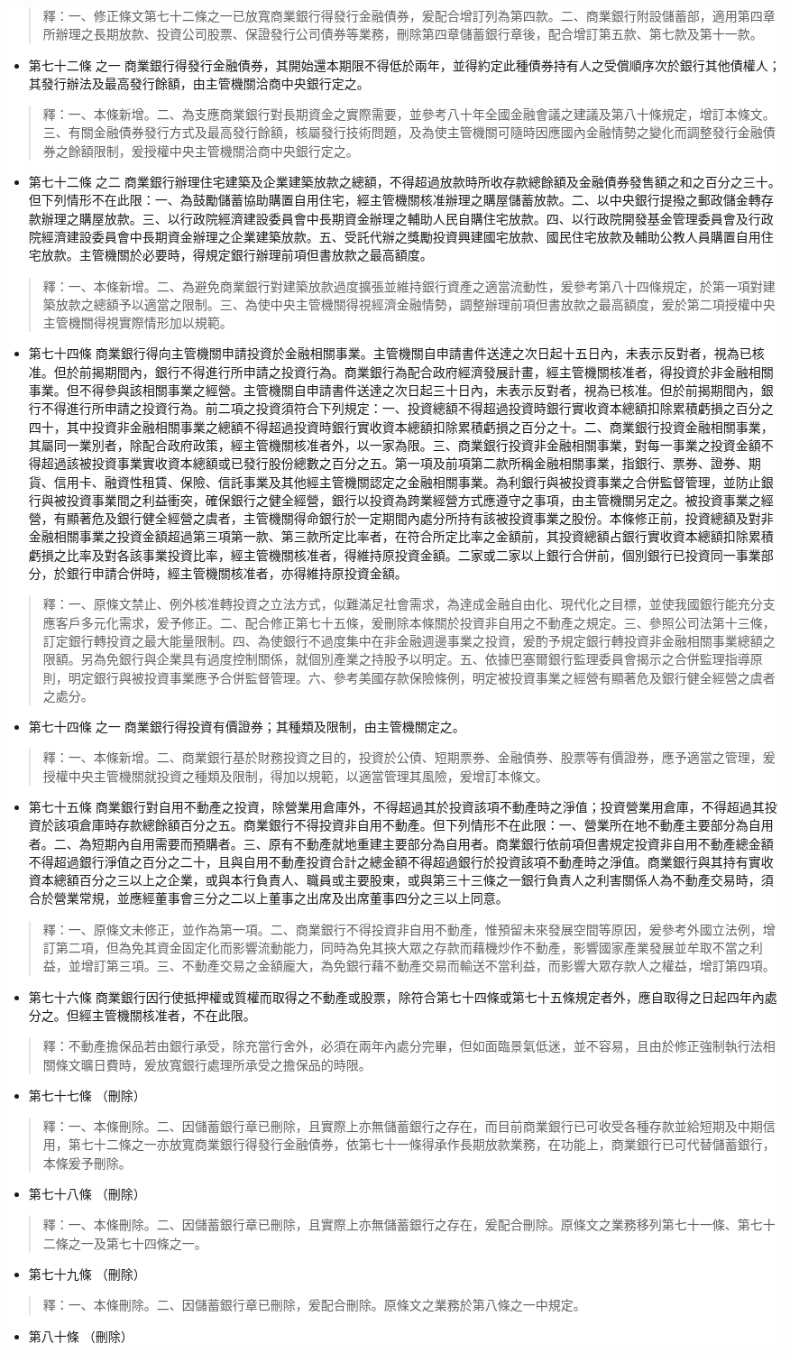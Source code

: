 > 釋：一、修正條文第七十二條之一已放寬商業銀行得發行金融債券，爰配合增訂列為第四款。二、商業銀行附設儲蓄部，適用第四章所辦理之長期放款、投資公司股票、保證發行公司債券等業務，刪除第四章儲蓄銀行章後，配合增訂第五款、第七款及第十一款。

* 第七十二條 之一 商業銀行得發行金融債券，其開始還本期限不得低於兩年，並得約定此種債券持有人之受償順序次於銀行其他債權人；其發行辦法及最高發行餘額，由主管機關洽商中央銀行定之。

> 釋：一、本條新增。二、為支應商業銀行對長期資金之實際需要，並參考八十年全國金融會議之建議及第八十條規定，增訂本條文。三、有關金融債券發行方式及最高發行餘額，核屬發行技術問題，及為使主管機關可隨時因應國內金融情勢之變化而調整發行金融債券之餘額限制，爰授權中央主管機關洽商中央銀行定之。

* 第七十二條 之二 商業銀行辦理住宅建築及企業建築放款之總額，不得超過放款時所收存款總餘額及金融債券發售額之和之百分之三十。但下列情形不在此限：一、為鼓勵儲蓄協助購置自用住宅，經主管機關核准辦理之購屋儲蓄放款。二、以中央銀行提撥之郵政儲金轉存款辦理之購屋放款。三、以行政院經濟建設委員會中長期資金辦理之輔助人民自購住宅放款。四、以行政院開發基金管理委員會及行政院經濟建設委員會中長期資金辦理之企業建築放款。五、受託代辦之獎勵投資興建國宅放款、國民住宅放款及輔助公教人員購置自用住宅放款。主管機關於必要時，得規定銀行辦理前項但書放款之最高額度。

> 釋：一、本條新增。二、為避免商業銀行對建築放款過度擴張並維持銀行資產之適當流動性，爰參考第八十四條規定，於第一項對建築放款之總額予以適當之限制。三、為使中央主管機關得視經濟金融情勢，調整辦理前項但書放款之最高額度，爰於第二項授權中央主管機關得視實際情形加以規範。

* 第七十四條 商業銀行得向主管機關申請投資於金融相關事業。主管機關自申請書件送達之次日起十五日內，未表示反對者，視為已核准。但於前揭期間內，銀行不得進行所申請之投資行為。商業銀行為配合政府經濟發展計畫，經主管機關核准者，得投資於非金融相關事業。但不得參與該相關事業之經營。主管機關自申請書件送達之次日起三十日內，未表示反對者，視為已核准。但於前揭期間內，銀行不得進行所申請之投資行為。前二項之投資須符合下列規定：一、投資總額不得超過投資時銀行實收資本總額扣除累積虧損之百分之四十，其中投資非金融相關事業之總額不得超過投資時銀行實收資本總額扣除累積虧損之百分之十。二、商業銀行投資金融相關事業，其屬同一業別者，除配合政府政策，經主管機關核准者外，以一家為限。三、商業銀行投資非金融相關事業，對每一事業之投資金額不得超過該被投資事業實收資本總額或已發行股份總數之百分之五。第一項及前項第二款所稱金融相關事業，指銀行、票券、證券、期貨、信用卡、融資性租賃、保險、信託事業及其他經主管機關認定之金融相關事業。為利銀行與被投資事業之合併監督管理，並防止銀行與被投資事業間之利益衝突，確保銀行之健全經營，銀行以投資為跨業經營方式應遵守之事項，由主管機關另定之。被投資事業之經營，有顯著危及銀行健全經營之虞者，主管機關得命銀行於一定期間內處分所持有該被投資事業之股份。本條修正前，投資總額及對非金融相關事業之投資金額超過第三項第一款、第三款所定比率者，在符合所定比率之金額前，其投資總額占銀行實收資本總額扣除累積虧損之比率及對各該事業投資比率，經主管機關核准者，得維持原投資金額。二家或二家以上銀行合併前，個別銀行已投資同一事業部分，於銀行申請合併時，經主管機關核准者，亦得維持原投資金額。

> 釋：一、原條文禁止、例外核准轉投資之立法方式，似難滿足社會需求，為達成金融自由化、現代化之目標，並使我國銀行能充分支應客戶多元化需求，爰予修正。二、配合修正第七十五條，爰刪除本條關於投資非自用之不動產之規定。三、參照公司法第十三條，訂定銀行轉投資之最大能量限制。四、為使銀行不過度集中在非金融週邊事業之投資，爰酌予規定銀行轉投資非金融相關事業總額之限額。另為免銀行與企業具有過度控制關係，就個別產業之持股予以明定。五、依據巴塞爾銀行監理委員會揭示之合併監理指導原則，明定銀行與被投資事業應予合併監督管理。六、參考美國存款保險條例，明定被投資事業之經營有顯著危及銀行健全經營之虞者之處分。

* 第七十四條 之一 商業銀行得投資有價證券；其種類及限制，由主管機關定之。

> 釋：一、本條新增。二、商業銀行基於財務投資之目的，投資於公債、短期票券、金融債券、股票等有價證券，應予適當之管理，爰授權中央主管機關就投資之種類及限制，得加以規範，以適當管理其風險，爰增訂本條文。

* 第七十五條 商業銀行對自用不動產之投資，除營業用倉庫外，不得超過其於投資該項不動產時之淨值；投資營業用倉庫，不得超過其投資於該項倉庫時存款總餘額百分之五。商業銀行不得投資非自用不動產。但下列情形不在此限：一、營業所在地不動產主要部分為自用者。二、為短期內自用需要而預購者。三、原有不動產就地重建主要部分為自用者。商業銀行依前項但書規定投資非自用不動產總金額不得超過銀行淨值之百分之二十，且與自用不動產投資合計之總金額不得超過銀行於投資該項不動產時之淨值。商業銀行與其持有實收資本總額百分之三以上之企業，或與本行負責人、職員或主要股東，或與第三十三條之一銀行負責人之利害關係人為不動產交易時，須合於營業常規，並應經董事會三分之二以上董事之出席及出席董事四分之三以上同意。

> 釋：一、原條文未修正，並作為第一項。二、商業銀行不得投資非自用不動產，惟預留未來發展空間等原因，爰參考外國立法例，增訂第二項，但為免其資金固定化而影響流動能力，同時為免其挾大眾之存款而藉機炒作不動產，影響國家產業發展並牟取不當之利益，並增訂第三項。三、不動產交易之金額龐大，為免銀行藉不動產交易而輸送不當利益，而影響大眾存款人之權益，增訂第四項。

* 第七十六條 商業銀行因行使抵押權或質權而取得之不動產或股票，除符合第七十四條或第七十五條規定者外，應自取得之日起四年內處分之。但經主管機關核准者，不在此限。

> 釋：不動產擔保品若由銀行承受，除充當行舍外，必須在兩年內處分完畢，但如面臨景氣低迷，並不容易，且由於修正強制執行法相關條文曠日費時，爰放寬銀行處理所承受之擔保品的時限。

* 第七十七條 （刪除）

> 釋：一、本條刪除。二、因儲蓄銀行章已刪除，且實際上亦無儲蓄銀行之存在，而目前商業銀行已可收受各種存款並給短期及中期信用，第七十二條之一亦放寬商業銀行得發行金融債券，依第七十一條得承作長期放款業務，在功能上，商業銀行已可代替儲蓄銀行，本條爰予刪除。

* 第七十八條 （刪除）

> 釋：一、本條刪除。二、因儲蓄銀行章已刪除，且實際上亦無儲蓄銀行之存在，爰配合刪除。原條文之業務移列第七十一條、第七十二條之一及第七十四條之一。

* 第七十九條 （刪除）

> 釋：一、本條刪除。二、因儲蓄銀行章已刪除，爰配合刪除。原條文之業務於第八條之一中規定。

* 第八十條 （刪除）
